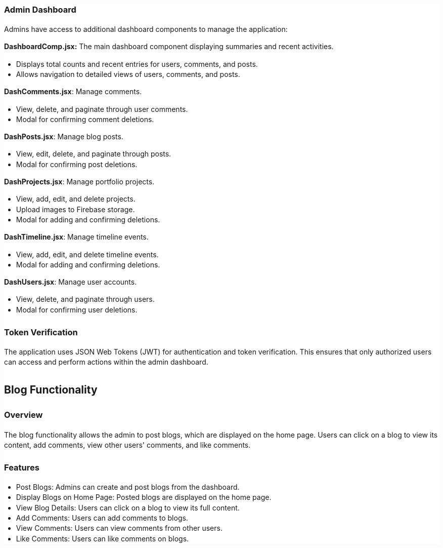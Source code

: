 ### Admin Dashboard

Admins have access to additional dashboard components to manage the application:

**DashboardComp.jsx:** The main dashboard component displaying summaries and recent activities.

- Displays total counts and recent entries for users, comments, and posts.
- Allows navigation to detailed views of users, comments, and posts.

**DashComments.jsx**: Manage comments.

- View, delete, and paginate through user comments.
- Modal for confirming comment deletions.

**DashPosts.jsx**: Manage blog posts.

- View, edit, delete, and paginate through posts.
- Modal for confirming post deletions.

**DashProjects.jsx**: Manage portfolio projects.

- View, add, edit, and delete projects.
- Upload images to Firebase storage.
- Modal for adding and confirming deletions.

**DashTimeline.jsx**: Manage timeline events.

- View, add, edit, and delete timeline events.
- Modal for adding and confirming deletions.

**DashUsers.jsx**: Manage user accounts.

- View, delete, and paginate through users.
- Modal for confirming user deletions.

### Token Verification

The application uses JSON Web Tokens (JWT) for authentication and token verification. This ensures that only authorized users can access and perform actions within the admin dashboard.

## Blog Functionality

### Overview

The blog functionality allows the admin to post blogs, which are displayed on the home page. Users can click on a blog to view its content, add comments, view other users' comments, and like comments.

### Features

- Post Blogs: Admins can create and post blogs from the dashboard.
- Display Blogs on Home Page: Posted blogs are displayed on the home page.
- View Blog Details: Users can click on a blog to view its full content.
- Add Comments: Users can add comments to blogs.
- View Comments: Users can view comments from other users.
- Like Comments: Users can like comments on blogs.
